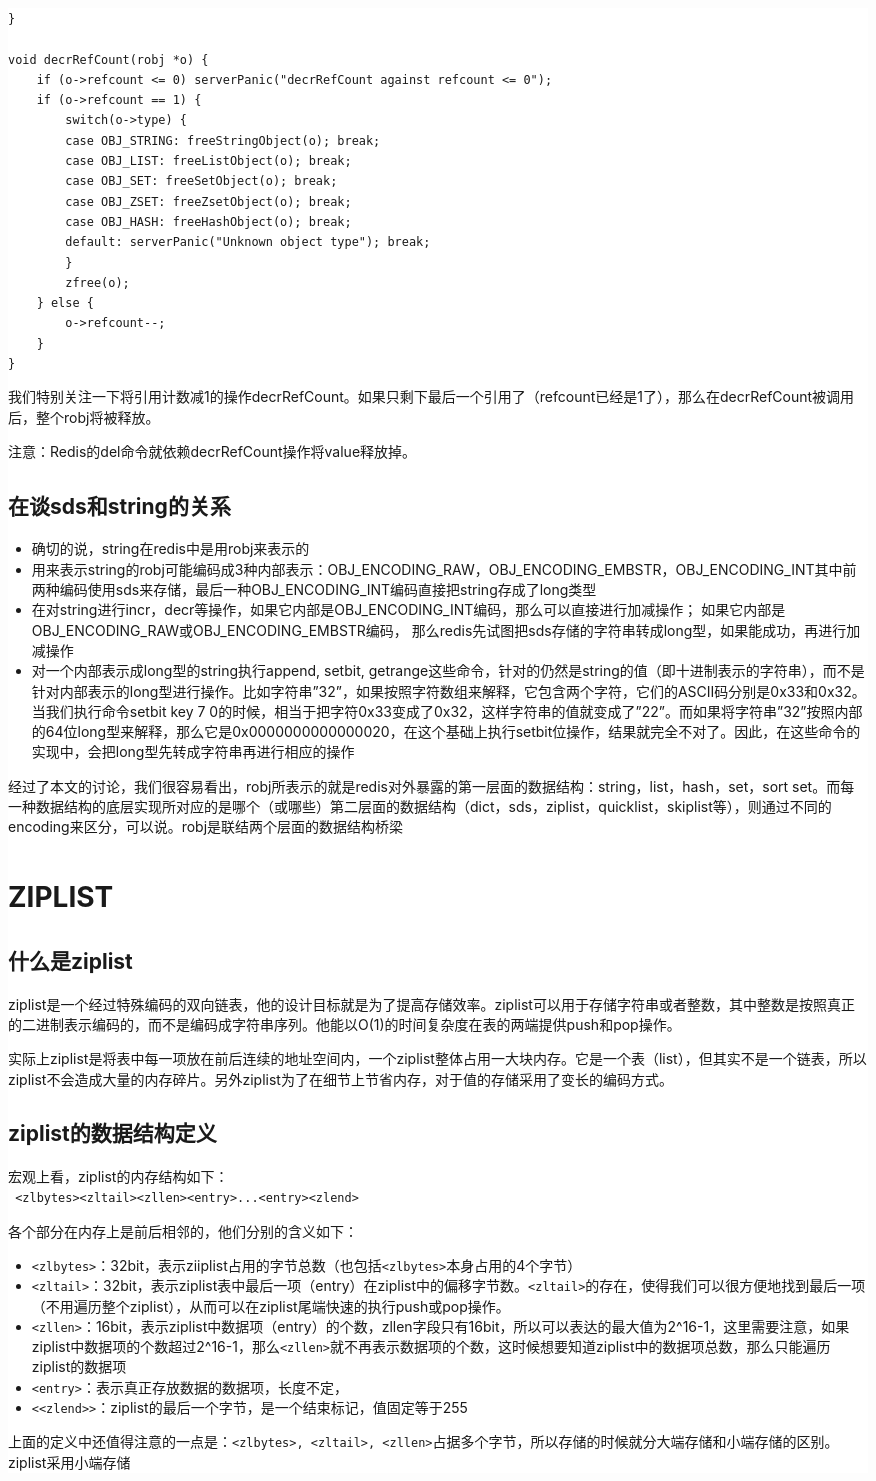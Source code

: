 ```golang
}

void decrRefCount(robj *o) {
    if (o->refcount <= 0) serverPanic("decrRefCount against refcount <= 0");
    if (o->refcount == 1) {
        switch(o->type) {
        case OBJ_STRING: freeStringObject(o); break;
        case OBJ_LIST: freeListObject(o); break;
        case OBJ_SET: freeSetObject(o); break;
        case OBJ_ZSET: freeZsetObject(o); break;
        case OBJ_HASH: freeHashObject(o); break;
        default: serverPanic("Unknown object type"); break;
        }
        zfree(o);
    } else {
        o->refcount--;
    }
}
```
我们特别关注一下将引用计数减1的操作decrRefCount。如果只剩下最后一个引用了（refcount已经是1了），那么在decrRefCount被调用后，整个robj将被释放。

注意：Redis的del命令就依赖decrRefCount操作将value释放掉。

## 在谈sds和string的关系
* 确切的说，string在redis中是用robj来表示的
* 用来表示string的robj可能编码成3种内部表示：OBJ_ENCODING_RAW，OBJ_ENCODING_EMBSTR，OBJ_ENCODING_INT其中前两种编码使用sds来存储，最后一种OBJ_ENCODING_INT编码直接把string存成了long类型
* 在对string进行incr，decr等操作，如果它内部是OBJ_ENCODING_INT编码，那么可以直接进行加减操作； 如果它内部是OBJ_ENCODING_RAW或OBJ_ENCODING_EMBSTR编码， 那么redis先试图把sds存储的字符串转成long型，如果能成功，再进行加减操作
* 对一个内部表示成long型的string执行append, setbit, getrange这些命令，针对的仍然是string的值（即十进制表示的字符串），而不是针对内部表示的long型进行操作。比如字符串”32”，如果按照字符数组来解释，它包含两个字符，它们的ASCII码分别是0x33和0x32。当我们执行命令setbit key 7 0的时候，相当于把字符0x33变成了0x32，这样字符串的值就变成了”22”。而如果将字符串”32”按照内部的64位long型来解释，那么它是0x0000000000000020，在这个基础上执行setbit位操作，结果就完全不对了。因此，在这些命令的实现中，会把long型先转成字符串再进行相应的操作


经过了本文的讨论，我们很容易看出，robj所表示的就是redis对外暴露的第一层面的数据结构：string，list，hash，set，sort set。而每一种数据结构的底层实现所对应的是哪个（或哪些）第二层面的数据结构（dict，sds，ziplist，quicklist，skiplist等），则通过不同的encoding来区分，可以说。robj是联结两个层面的数据结构桥梁

# ZIPLIST
## 什么是ziplist
ziplist是一个经过特殊编码的双向链表，他的设计目标就是为了提高存储效率。ziplist可以用于存储字符串或者整数，其中整数是按照真正的二进制表示编码的，而不是编码成字符串序列。他能以O(1)的时间复杂度在表的两端提供push和pop操作。           

实际上ziplist是将表中每一项放在前后连续的地址空间内，一个ziplist整体占用一大块内存。它是一个表（list），但其实不是一个链表，所以ziplist不会造成大量的内存碎片。另外ziplist为了在细节上节省内存，对于值的存储采用了变长的编码方式。

## ziplist的数据结构定义
宏观上看，ziplist的内存结构如下：           
``` <zlbytes><zltail><zllen><entry>...<entry><zlend>```         

各个部分在内存上是前后相邻的，他们分别的含义如下：      
* ```<zlbytes>```：32bit，表示ziiplist占用的字节总数（也包括```<zlbytes>```本身占用的4个字节）
* ```<zltail>```：32bit，表示ziplist表中最后一项（entry）在ziplist中的偏移字节数。```<zltail>```的存在，使得我们可以很方便地找到最后一项（不用遍历整个ziplist），从而可以在ziplist尾端快速的执行push或pop操作。
* ```<zllen>```：16bit，表示ziplist中数据项（entry）的个数，zllen字段只有16bit，所以可以表达的最大值为2^16-1，这里需要注意，如果ziplist中数据项的个数超过2^16-1，那么```<zllen>```就不再表示数据项的个数，这时候想要知道ziplist中的数据项总数，那么只能遍历ziplist的数据项
* ```<entry>```：表示真正存放数据的数据项，长度不定，
* ```<<zlend>>```：ziplist的最后一个字节，是一个结束标记，值固定等于255

上面的定义中还值得注意的一点是：```<zlbytes>, <zltail>, <zllen>```占据多个字节，所以存储的时候就分大端存储和小端存储的区别。ziplist采用小端存储

```